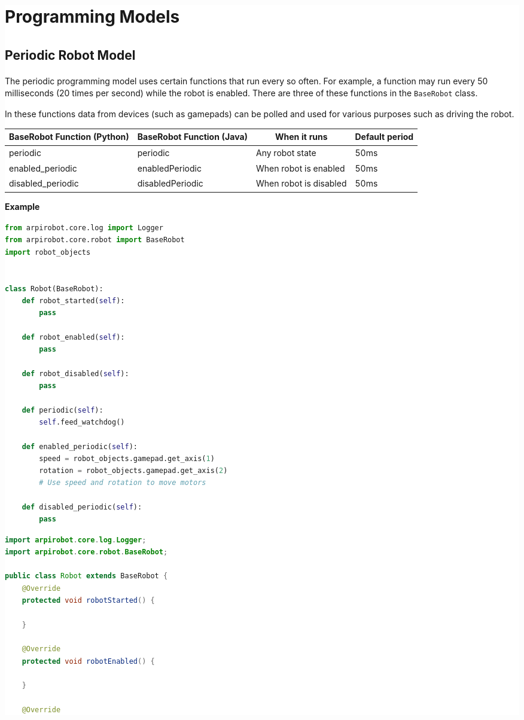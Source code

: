 # Programming Models

## Periodic Robot Model
The periodic programming model uses certain functions that run every so often. For example, a function may run every 50 milliseconds (20 times per second) while the robot is enabled. There are three of these functions in the `BaseRobot` class.

In these functions data from devices (such as gamepads) can be polled and used for various purposes such as driving the robot.

| BaseRobot Function (Python) | BaseRobot Function (Java)     | When it runs            | Default period |
| --------------------------- | ----------------------------- | ----------------------- | -------------- |
| periodic                    | periodic                      | Any robot state         | 50ms           |
| enabled_periodic            | enabledPeriodic               | When robot is enabled   | 50ms           |
| disabled_periodic           | disabledPeriodic              | When robot is disabled  | 50ms           |

**Example**

```python
from arpirobot.core.log import Logger
from arpirobot.core.robot import BaseRobot
import robot_objects


class Robot(BaseRobot):
    def robot_started(self):
        pass

    def robot_enabled(self):
        pass

    def robot_disabled(self):
        pass

    def periodic(self):
        self.feed_watchdog()

    def enabled_periodic(self):
        speed = robot_objects.gamepad.get_axis(1)
        rotation = robot_objects.gamepad.get_axis(2)
        # Use speed and rotation to move motors

    def disabled_periodic(self):
        pass 
```

```java
import arpirobot.core.log.Logger;
import arpirobot.core.robot.BaseRobot;

public class Robot extends BaseRobot {
    @Override
    protected void robotStarted() {

    }

    @Override
    protected void robotEnabled() {

    }

    @Override
```
